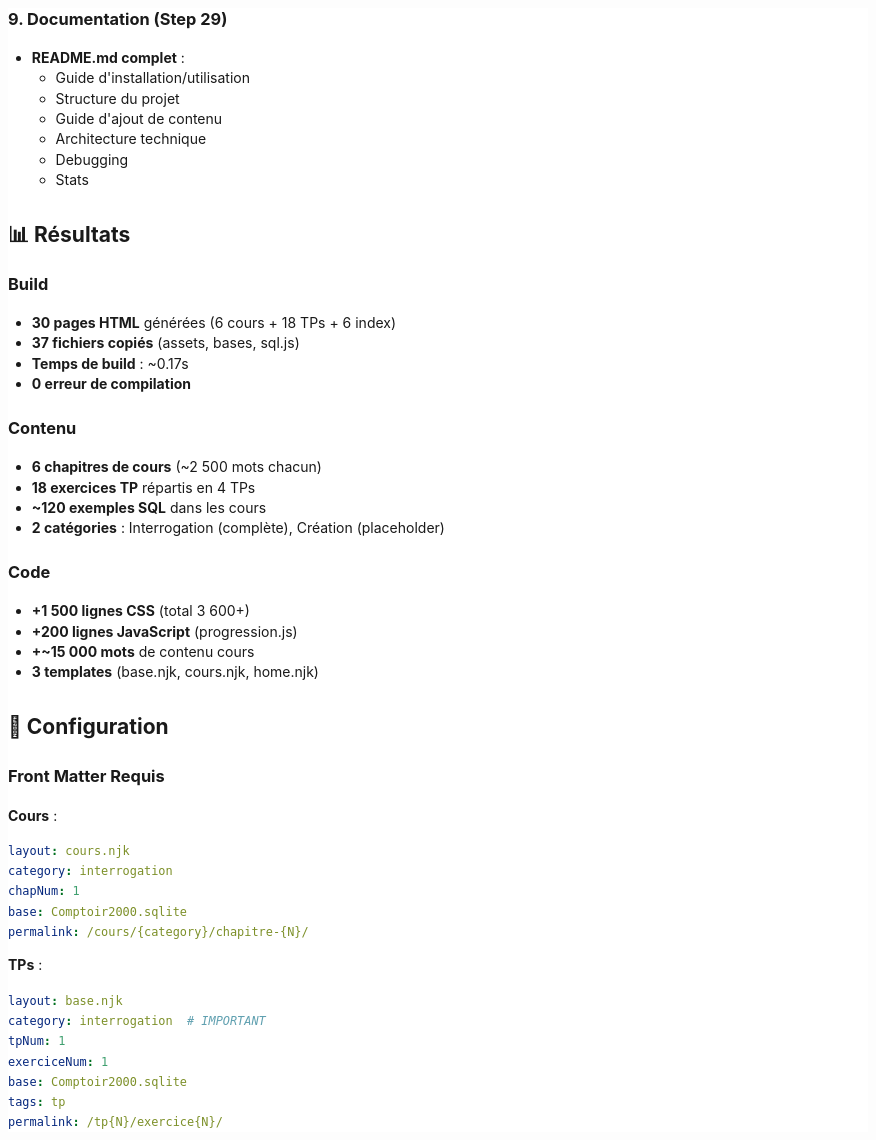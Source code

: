 ### 9. Documentation (Step 29)
- **README.md complet** :
  - Guide d'installation/utilisation
  - Structure du projet
  - Guide d'ajout de contenu
  - Architecture technique
  - Debugging
  - Stats

## 📊 Résultats

### Build
- **30 pages HTML** générées (6 cours + 18 TPs + 6 index)
- **37 fichiers copiés** (assets, bases, sql.js)
- **Temps de build** : ~0.17s
- **0 erreur de compilation**

### Contenu
- **6 chapitres de cours** (~2 500 mots chacun)
- **18 exercices TP** répartis en 4 TPs
- **~120 exemples SQL** dans les cours
- **2 catégories** : Interrogation (complète), Création (placeholder)

### Code
- **+1 500 lignes CSS** (total 3 600+)
- **+200 lignes JavaScript** (progression.js)
- **+~15 000 mots** de contenu cours
- **3 templates** (base.njk, cours.njk, home.njk)

## 🔧 Configuration

### Front Matter Requis

**Cours** :
```yaml
layout: cours.njk
category: interrogation
chapNum: 1
base: Comptoir2000.sqlite
permalink: /cours/{category}/chapitre-{N}/
```

**TPs** :
```yaml
layout: base.njk
category: interrogation  # IMPORTANT
tpNum: 1
exerciceNum: 1
base: Comptoir2000.sqlite
tags: tp
permalink: /tp{N}/exercice{N}/
```
